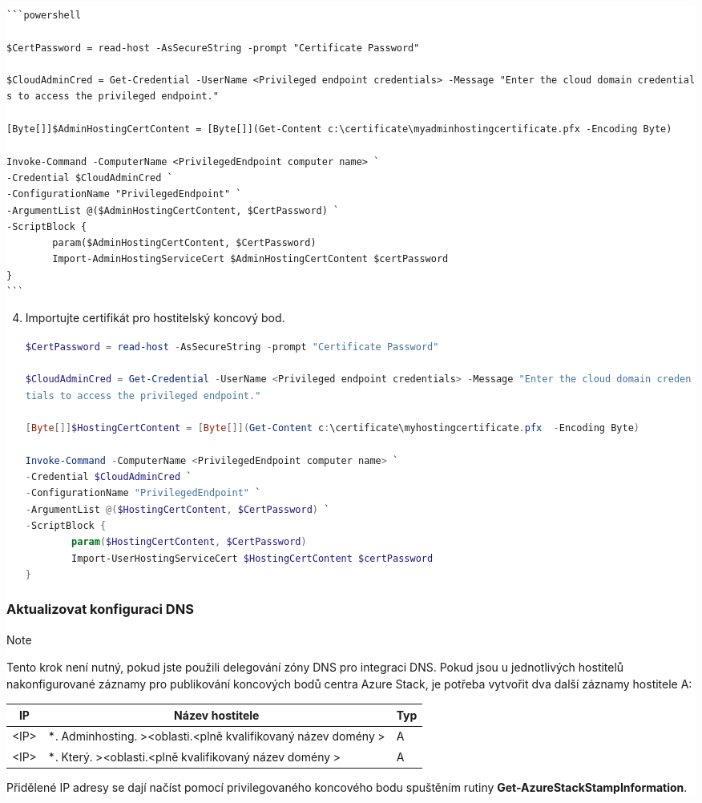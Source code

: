     ```powershell  

    $CertPassword = read-host -AsSecureString -prompt "Certificate Password"

    $CloudAdminCred = Get-Credential -UserName <Privileged endpoint credentials> -Message "Enter the cloud domain credentials to access the privileged endpoint."

    [Byte[]]$AdminHostingCertContent = [Byte[]](Get-Content c:\certificate\myadminhostingcertificate.pfx -Encoding Byte)

    Invoke-Command -ComputerName <PrivilegedEndpoint computer name> `
    -Credential $CloudAdminCred `
    -ConfigurationName "PrivilegedEndpoint" `
    -ArgumentList @($AdminHostingCertContent, $CertPassword) `
    -ScriptBlock {
            param($AdminHostingCertContent, $CertPassword)
            Import-AdminHostingServiceCert $AdminHostingCertContent $certPassword
    }
    ```
4. Importujte certifikát pro hostitelský koncový bod.
    ```powershell  
    $CertPassword = read-host -AsSecureString -prompt "Certificate Password"

    $CloudAdminCred = Get-Credential -UserName <Privileged endpoint credentials> -Message "Enter the cloud domain credentials to access the privileged endpoint."

    [Byte[]]$HostingCertContent = [Byte[]](Get-Content c:\certificate\myhostingcertificate.pfx  -Encoding Byte)

    Invoke-Command -ComputerName <PrivilegedEndpoint computer name> `
    -Credential $CloudAdminCred `
    -ConfigurationName "PrivilegedEndpoint" `
    -ArgumentList @($HostingCertContent, $CertPassword) `
    -ScriptBlock {
            param($HostingCertContent, $CertPassword)
            Import-UserHostingServiceCert $HostingCertContent $certPassword
    }
    ```

### <a name="update-dns-configuration"></a>Aktualizovat konfiguraci DNS

> [!Note]  
> Tento krok není nutný, pokud jste použili delegování zóny DNS pro integraci DNS.
Pokud jsou u jednotlivých hostitelů nakonfigurované záznamy pro publikování koncových bodů centra Azure Stack, je potřeba vytvořit dva další záznamy hostitele A:

| IP | Název hostitele | Typ |
|----|------------------------------|------|
| \<IP> | *. Adminhosting. >\<oblasti.\<plně kvalifikovaný název domény > | A |
| \<IP> | *. Který. >\<oblasti.\<plně kvalifikovaný název domény > | A |

Přidělené IP adresy se dají načíst pomocí privilegovaného koncového bodu spuštěním rutiny **Get-AzureStackStampInformation**.
